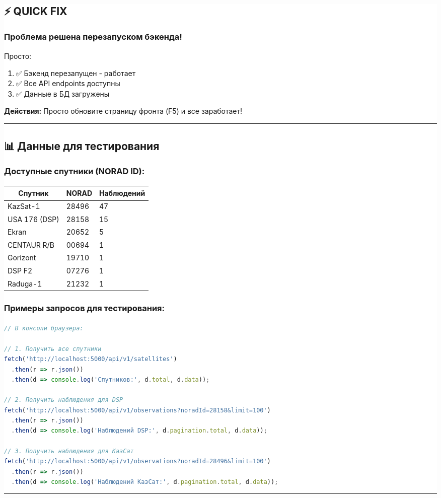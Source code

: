
## ⚡ QUICK FIX

### **Проблема решена перезапуском бэкенда!**

Просто:
1. ✅ Бэкенд перезапущен - работает
2. ✅ Все API endpoints доступны
3. ✅ Данные в БД загружены

**Действия:** Просто обновите страницу фронта (F5) и все заработает!

---

## 📊 Данные для тестирования

### **Доступные спутники (NORAD ID):**

| Спутник | NORAD | Наблюдений |
|---------|-------|------------|
| KazSat-1 | 28496 | 47 |
| USA 176 (DSP) | 28158 | 15 |
| Ekran | 20652 | 5 |
| CENTAUR R/B | 00694 | 1 |
| Gorizont | 19710 | 1 |
| DSP F2 | 07276 | 1 |
| Raduga-1 | 21232 | 1 |

### **Примеры запросов для тестирования:**

```javascript
// В консоли браузера:

// 1. Получить все спутники
fetch('http://localhost:5000/api/v1/satellites')
  .then(r => r.json())
  .then(d => console.log('Спутников:', d.total, d.data));

// 2. Получить наблюдения для DSP
fetch('http://localhost:5000/api/v1/observations?noradId=28158&limit=100')
  .then(r => r.json())
  .then(d => console.log('Наблюдений DSP:', d.pagination.total, d.data));

// 3. Получить наблюдения для КазСат
fetch('http://localhost:5000/api/v1/observations?noradId=28496&limit=100')
  .then(r => r.json())
  .then(d => console.log('Наблюдений КазСат:', d.pagination.total, d.data));
```

---